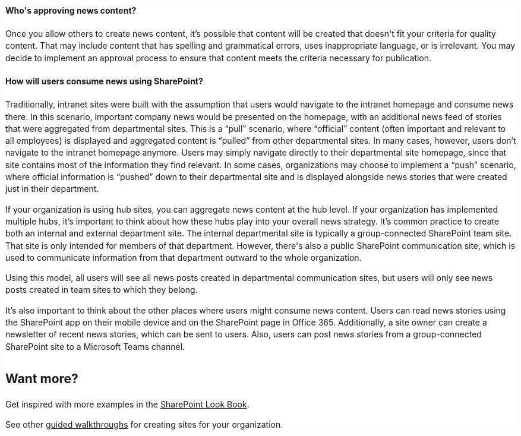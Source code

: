 #### Who's approving news content?

Once you allow others to create news content, it’s possible that content will be created that doesn't fit your criteria for quality content. That may include content that has spelling and grammatical errors, uses inappropriate language, or is irrelevant. You may decide to implement an approval process to ensure that content meets the criteria necessary for publication.

#### How will users consume news using SharePoint?

Traditionally, intranet sites were built with the assumption that users would navigate to the intranet homepage and consume news there. In this scenario, important company news would be presented on the homepage, with an additional news feed of stories that were aggregated from departmental sites. This is a “pull” scenario, where “official” content (often important and relevant to all employees) is displayed and aggregated content is “pulled” from other departmental sites. In many cases, however, users don’t navigate to the intranet homepage anymore. Users may simply navigate directly to their departmental site homepage, since that site contains most of the information they find relevant. In some cases, organizations may choose to implement a “push” scenario, where official information is “pushed” down to their departmental site and is displayed alongside news stories that were created just in their department.

If your organization is using hub sites, you can aggregate news content at the hub level. If your organization has implemented multiple hubs, it’s important to think about how these hubs play into your overall news strategy. It’s common practice to create both an internal and external department site. The internal departmental site is typically a group-connected SharePoint team site. That site is only intended for members of that department. However, there's also a public SharePoint communication site, which is used to communicate information from that department outward to the whole organization.

Using this model, all users will see all news posts created in departmental communication sites, but users will only see news posts created in team sites to which they belong.

It’s also important to think about the other places where users might consume news content. Users can read news stories using the SharePoint app on their mobile device and on the SharePoint page in Office 365. Additionally, a site owner can create a newsletter of recent news stories, which can be sent to users. Also, users can post news stories from a group-connected SharePoint site to a Microsoft Teams channel.

## Want more?

Get inspired with more examples in the [SharePoint Look Book](https://adoption.microsoft.com/en-us/sharepoint-look-book/#custom).

See other [guided walkthroughs](https://support.microsoft.com/office/guided-walkthroughs-creating-sites-for-your-organization-7cc52ac9-394e-417e-85fe-33070e0cd13c?ui=en-us&rs=en-us&ad=us) for creating sites for your organization.


